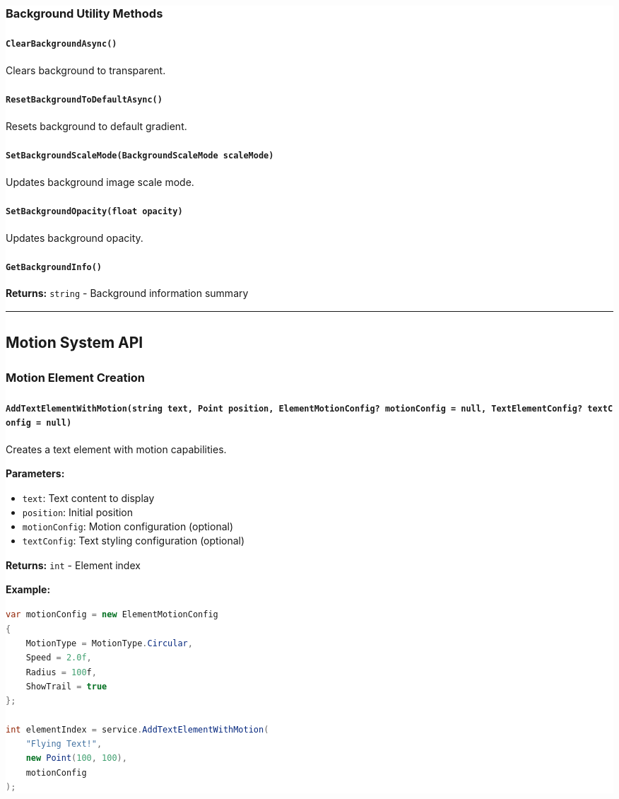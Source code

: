 ### Background Utility Methods

#### `ClearBackgroundAsync()`
Clears background to transparent.

#### `ResetBackgroundToDefaultAsync()`
Resets background to default gradient.

#### `SetBackgroundScaleMode(BackgroundScaleMode scaleMode)`
Updates background image scale mode.

#### `SetBackgroundOpacity(float opacity)`
Updates background opacity.

#### `GetBackgroundInfo()`
**Returns:** `string` - Background information summary

---

## Motion System API

### Motion Element Creation

#### `AddTextElementWithMotion(string text, Point position, ElementMotionConfig? motionConfig = null, TextElementConfig? textConfig = null)`
Creates a text element with motion capabilities.

**Parameters:**
- `text`: Text content to display
- `position`: Initial position
- `motionConfig`: Motion configuration (optional)
- `textConfig`: Text styling configuration (optional)

**Returns:** `int` - Element index

**Example:**
```csharp
var motionConfig = new ElementMotionConfig
{
    MotionType = MotionType.Circular,
    Speed = 2.0f,
    Radius = 100f,
    ShowTrail = true
};

int elementIndex = service.AddTextElementWithMotion(
    "Flying Text!", 
    new Point(100, 100), 
    motionConfig
);
```
